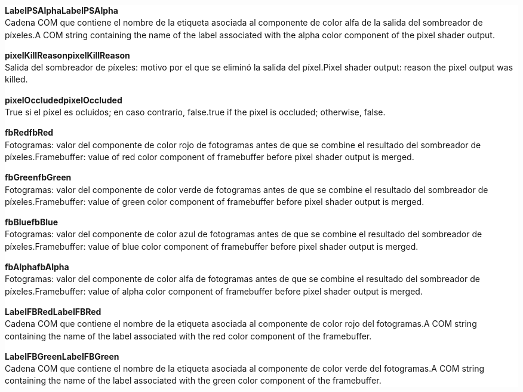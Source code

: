 <span data-ttu-id="2cd0a-170">**LabelPSAlpha**</span><span class="sxs-lookup"><span data-stu-id="2cd0a-170">**LabelPSAlpha**</span></span>  
<span data-ttu-id="2cd0a-171">Cadena COM que contiene el nombre de la etiqueta asociada al componente de color alfa de la salida del sombreador de píxeles.</span><span class="sxs-lookup"><span data-stu-id="2cd0a-171">A COM string containing the name of the label associated with the alpha color component of the pixel shader output.</span></span>

<span data-ttu-id="2cd0a-172">**pixelKillReason**</span><span class="sxs-lookup"><span data-stu-id="2cd0a-172">**pixelKillReason**</span></span>  
<span data-ttu-id="2cd0a-173">Salida del sombreador de píxeles: motivo por el que se eliminó la salida del píxel.</span><span class="sxs-lookup"><span data-stu-id="2cd0a-173">Pixel shader output: reason the pixel output was killed.</span></span>

<span data-ttu-id="2cd0a-174">**pixelOccluded**</span><span class="sxs-lookup"><span data-stu-id="2cd0a-174">**pixelOccluded**</span></span>  
<span data-ttu-id="2cd0a-175">True si el píxel es ocluidos; en caso contrario, false.</span><span class="sxs-lookup"><span data-stu-id="2cd0a-175">true if the pixel is occluded; otherwise, false.</span></span>

<span data-ttu-id="2cd0a-176">**fbRed**</span><span class="sxs-lookup"><span data-stu-id="2cd0a-176">**fbRed**</span></span>  
<span data-ttu-id="2cd0a-177">Fotogramas: valor del componente de color rojo de fotogramas antes de que se combine el resultado del sombreador de píxeles.</span><span class="sxs-lookup"><span data-stu-id="2cd0a-177">Framebuffer: value of red color component of framebuffer before pixel shader output is merged.</span></span>

<span data-ttu-id="2cd0a-178">**fbGreen**</span><span class="sxs-lookup"><span data-stu-id="2cd0a-178">**fbGreen**</span></span>  
<span data-ttu-id="2cd0a-179">Fotogramas: valor del componente de color verde de fotogramas antes de que se combine el resultado del sombreador de píxeles.</span><span class="sxs-lookup"><span data-stu-id="2cd0a-179">Framebuffer: value of green color component of framebuffer before pixel shader output is merged.</span></span>

<span data-ttu-id="2cd0a-180">**fbBlue**</span><span class="sxs-lookup"><span data-stu-id="2cd0a-180">**fbBlue**</span></span>  
<span data-ttu-id="2cd0a-181">Fotogramas: valor del componente de color azul de fotogramas antes de que se combine el resultado del sombreador de píxeles.</span><span class="sxs-lookup"><span data-stu-id="2cd0a-181">Framebuffer: value of blue color component of framebuffer before pixel shader output is merged.</span></span>

<span data-ttu-id="2cd0a-182">**fbAlpha**</span><span class="sxs-lookup"><span data-stu-id="2cd0a-182">**fbAlpha**</span></span>  
<span data-ttu-id="2cd0a-183">Fotogramas: valor del componente de color alfa de fotogramas antes de que se combine el resultado del sombreador de píxeles.</span><span class="sxs-lookup"><span data-stu-id="2cd0a-183">Framebuffer: value of alpha color component of framebuffer before pixel shader output is merged.</span></span>

<span data-ttu-id="2cd0a-184">**LabelFBRed**</span><span class="sxs-lookup"><span data-stu-id="2cd0a-184">**LabelFBRed**</span></span>  
<span data-ttu-id="2cd0a-185">Cadena COM que contiene el nombre de la etiqueta asociada al componente de color rojo del fotogramas.</span><span class="sxs-lookup"><span data-stu-id="2cd0a-185">A COM string containing the name of the label associated with the red color component of the framebuffer.</span></span>

<span data-ttu-id="2cd0a-186">**LabelFBGreen**</span><span class="sxs-lookup"><span data-stu-id="2cd0a-186">**LabelFBGreen**</span></span>  
<span data-ttu-id="2cd0a-187">Cadena COM que contiene el nombre de la etiqueta asociada al componente de color verde del fotogramas.</span><span class="sxs-lookup"><span data-stu-id="2cd0a-187">A COM string containing the name of the label associated with the green color component of the framebuffer.</span></span>
